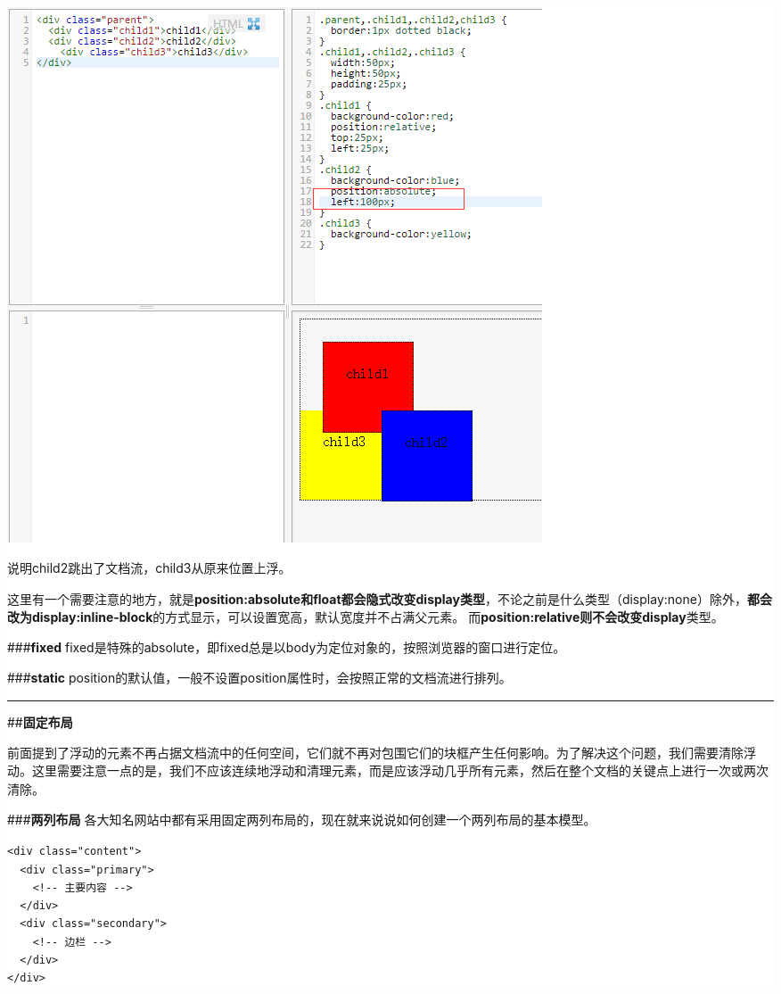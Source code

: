 ![image](./images/8-6.png)

说明child2跳出了文档流，child3从原来位置上浮。

这里有一个需要注意的地方，就是**position:absolute和float都会隐式改变display类型**，不论之前是什么类型（display:none）除外，**都会改为display:inline-block**的方式显示，可以设置宽高，默认宽度并不占满父元素。
而**position:relative则不会改变display**类型。

###**fixed**
fixed是特殊的absolute，即fixed总是以body为定位对象的，按照浏览器的窗口进行定位。

###**static**
position的默认值，一般不设置position属性时，会按照正常的文档流进行排列。

---

##**固定布局**

前面提到了浮动的元素不再占据文档流中的任何空间，它们就不再对包围它们的块框产生任何影响。为了解决这个问题，我们需要清除浮动。这里需要注意一点的是，我们不应该连续地浮动和清理元素，而是应该浮动几乎所有元素，然后在整个文档的关键点上进行一次或两次清除。

###**两列布局**
各大知名网站中都有采用固定两列布局的，现在就来说说如何创建一个两列布局的基本模型。

    <div class="content">
      <div class="primary">
      	<!-- 主要内容 -->
      </div>
      <div class="secondary">
      	<!-- 边栏 -->
      </div>	
    </div>
